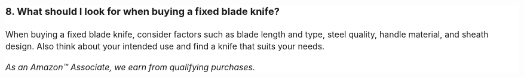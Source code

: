 ### 8. What should I look for when buying a fixed blade knife?

When buying a fixed blade knife, consider factors such as blade length and type, steel quality, handle material, and sheath design. Also think about your intended use and find a knife that suits your needs.

_As an Amazon™ Associate, we earn from qualifying purchases._
